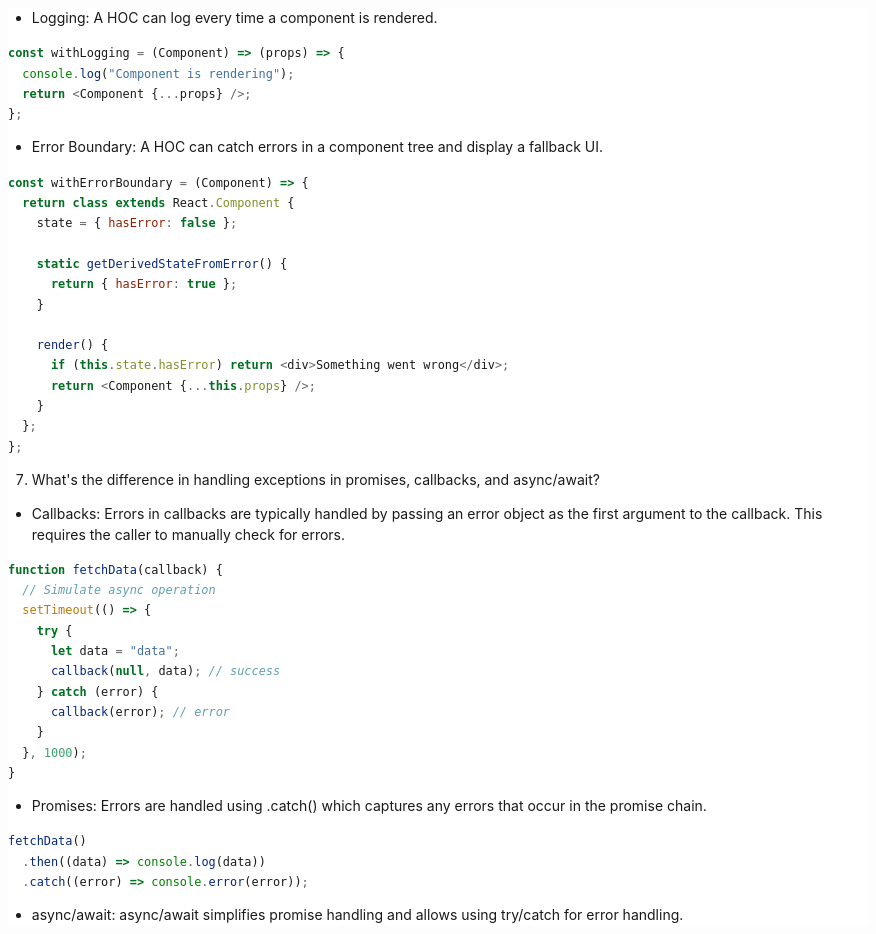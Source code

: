 - Logging: A HOC can log every time a component is rendered.

```js
const withLogging = (Component) => (props) => {
  console.log("Component is rendering");
  return <Component {...props} />;
};
```

- Error Boundary: A HOC can catch errors in a component tree and display a fallback UI.

```js
const withErrorBoundary = (Component) => {
  return class extends React.Component {
    state = { hasError: false };

    static getDerivedStateFromError() {
      return { hasError: true };
    }

    render() {
      if (this.state.hasError) return <div>Something went wrong</div>;
      return <Component {...this.props} />;
    }
  };
};
```

7. What's the difference in handling exceptions in promises, callbacks, and async/await?

- Callbacks: Errors in callbacks are typically handled by passing an error object as the first argument to the callback. This requires the caller to manually check for errors.

```js
function fetchData(callback) {
  // Simulate async operation
  setTimeout(() => {
    try {
      let data = "data";
      callback(null, data); // success
    } catch (error) {
      callback(error); // error
    }
  }, 1000);
}
```

- Promises: Errors are handled using .catch() which captures any errors that occur in the promise chain.

```js
fetchData()
  .then((data) => console.log(data))
  .catch((error) => console.error(error));
```

- async/await: async/await simplifies promise handling and allows using try/catch for error handling.
